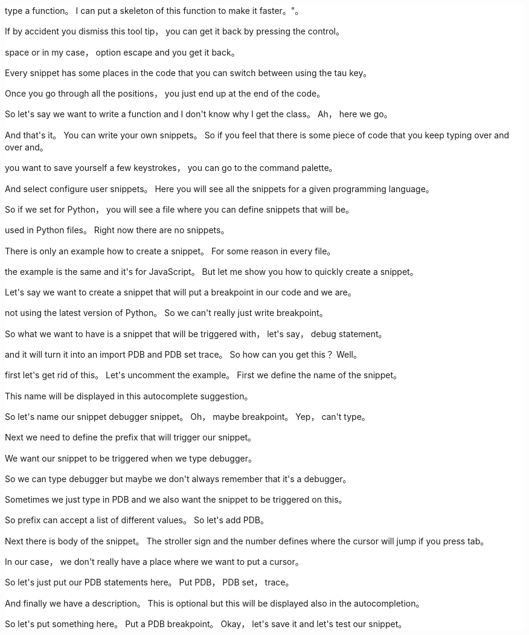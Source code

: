  type a function。 I can put a skeleton of this function to make it faster。"。

 If by accident you dismiss this tool tip， you can get it back by pressing the control。

 space or in my case， option escape and you get it back。

 Every snippet has some places in the code that you can switch between using the tau key。

 Once you go through all the positions， you just end up at the end of the code。

 So let's say we want to write a function and I don't know why I get the class。 Ah， here we go。

 And that's it。 You can write your own snippets。 So if you feel that there is some piece of code that you keep typing over and over and。

 you want to save yourself a few keystrokes， you can go to the command palette。

 And select configure user snippets。 Here you will see all the snippets for a given programming language。

 So if we set for Python， you will see a file where you can define snippets that will be。

 used in Python files。 Right now there are no snippets。

 There is only an example how to create a snippet。 For some reason in every file。

 the example is the same and it's for JavaScript。 But let me show you how to quickly create a snippet。

 Let's say we want to create a snippet that will put a breakpoint in our code and we are。

 not using the latest version of Python。 So we can't really just write breakpoint。

 So what we want to have is a snippet that will be triggered with， let's say， debug statement。

 and it will turn it into an import PDB and PDB set trace。 So how can you get this？ Well。

 first let's get rid of this。 Let's uncomment the example。 First we define the name of the snippet。

 This name will be displayed in this autocomplete suggestion。

 So let's name our snippet debugger snippet。 Oh， maybe breakpoint。 Yep， can't type。

 Next we need to define the prefix that will trigger our snippet。

 We want our snippet to be triggered when we type debugger。

 So we can type debugger but maybe we don't always remember that it's a debugger。

 Sometimes we just type in PDB and we also want the snippet to be triggered on this。

 So prefix can accept a list of different values。 So let's add PDB。

 Next there is body of the snippet。 The stroller sign and the number defines where the cursor will jump if you press tab。

 In our case， we don't really have a place where we want to put a cursor。

 So let's just put our PDB statements here。 Put PDB， PDB set， trace。

 And finally we have a description。 This is optional but this will be displayed also in the autocompletion。

 So let's put something here。 Put a PDB breakpoint。 Okay， let's save it and let's test our snippet。
